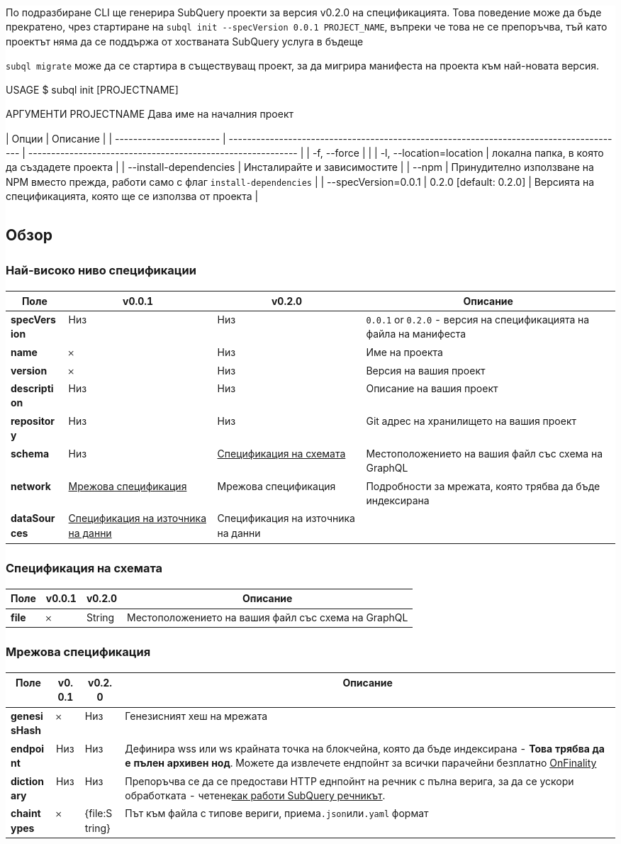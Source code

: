 По подразбиране CLI ще генерира SubQuery проекти за версия v0.2.0 на спецификацията. Това поведение може да бъде прекратено, чрез стартиране на `subql init --specVersion 0.0.1 PROJECT_NAME`, въпреки че това не се препоръчва, тъй като проектът няма да се поддържа от хостваната SubQuery услуга в бъдеще

`subql migrate` може да се стартира в съществуващ проект, за да мигрира манифеста на проекта към най-новата версия.

USAGE $ subql init [PROJECTNAME]

АРГУМЕНТИ PROJECTNAME Дава име на началния проект

| Опции                   | Описание                                                                                |
| ----------------------- | --------------------------------------------------------------------------------------- | ----------------------------------------------------------- |
| -f, --force             |                                                                                         |
| -l, --location=location | локална папка, в която да създадете проекта                                             |
| --install-dependencies  | Инсталирайте и зависимостите                                                            |
| --npm                   | Принудително използване на NPM вместо прежда, работи само с флаг `install-dependencies` |
| --specVersion=0.0.1     | 0.2.0 [default: 0.2.0]                                                                  | Версията на спецификацията, която ще се използва от проекта |

## Обзор

### Най-високо ниво спецификации

| Поле            | v0.0.1                                                 | v0.2.0                                  | Описание                                                            |
| --------------- | ------------------------------------------------------ | --------------------------------------- | ------------------------------------------------------------------- |
| **specVersion** | Низ                                                    | Низ                                     | `0.0.1` or `0.2.0` - версия на спецификацията на файла на манифеста |
| **name**        | 𐄂                                                      | Низ                                     | Име на проекта                                                      |
| **version**     | 𐄂                                                      | Низ                                     | Версия на вашия проект                                              |
| **description** | Низ                                                    | Низ                                     | Описание на вашия проект                                            |
| **repository**  | Низ                                                    | Низ                                     | Git адрес на хранилището на вашия проект                            |
| **schema**      | Низ                                                    | [Спецификация на схемата](#schema-spec) | Местоположението на вашия файл със схема на GraphQL                 |
| **network**     | [Мрежова спецификация](#network-spec)                  | Мрежова спецификация                    | Подробности за мрежата, която трябва да бъде индексирана            |
| **dataSources** | [Спецификация на източника на данни](#datasource-spec) | Спецификация на източника на данни      |                                                                     |

### Спецификация на схемата

| Поле     | v0.0.1 | v0.2.0 | Описание                                            |
| -------- | ------ | ------ | --------------------------------------------------- |
| **file** | 𐄂      | String | Местоположението на вашия файл със схема на GraphQL |

### Мрежова спецификация

| Поле            | v0.0.1 | v0.2.0        | Описание                                                                                                                                                                                                                |
| --------------- | ------ | ------------- | ----------------------------------------------------------------------------------------------------------------------------------------------------------------------------------------------------------------------- |
| **genesisHash** | 𐄂      | Низ           | Генезисният хеш на мрежата                                                                                                                                                                                              |
| **endpoint**    | Низ    | Низ           | Дефинира wss или ws крайната точка на блокчейна, която да бъде индексирана - **Това трябва да е пълен архивен нод**. Можете да извлечете ендпойнт за всички парачейни безплатно [OnFinality](https://app.onfinality.io) |
| **dictionary**  | Низ    | Низ           | Препоръчва се да се предостави HTTP еднпойнт на речник с пълна верига, за да се ускори обработката - четене[как работи SubQuery речникът](../academy/tutorials_examples/dictionary.md).                                 |
| **chaintypes**  | 𐄂      | {file:String} | Път към файла с типове вериги, приема`.json`или`.yaml` формат                                                                                                                                                           |
